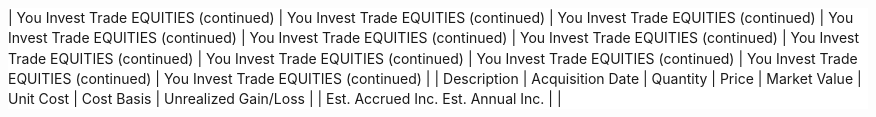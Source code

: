 | You Invest Trade EQUITIES (continued)                                                                                                                                                                                                                | You Invest Trade EQUITIES (continued)                                                                                                                                                                                                                | You Invest Trade EQUITIES (continued)                                                                                                                                                                                                                | You Invest Trade EQUITIES (continued)                                                                                                                                                                                                                | You Invest Trade EQUITIES (continued)                                                                                                                                                                                                                | You Invest Trade EQUITIES (continued)                                                                                                                                                                                                                | You Invest Trade EQUITIES (continued)                                                                                                                                                                                                                | You Invest Trade EQUITIES (continued)                                                                                                                                                                                                                | You Invest Trade EQUITIES (continued)                                                                                                                                                                                                                | You Invest Trade EQUITIES (continued)                                                                                                                                                                                                                | You Invest Trade EQUITIES (continued)                                                                                                                                                                                                                |
| Description                                                                                                                                                                                                                                          | Acquisition Date                                                                                                                                                                                                                                     | Quantity                                                                                                                                                                                                                                             | Price                                                                                                                                                                                                                                                | Market Value                                                                                                                                                                                                                                         | Unit Cost                                                                                                                                                                                                                                            | Cost Basis                                                                                                                                                                                                                                           | Unrealized  Gain/Loss                                                                                                                                                                                                                                |                                                                                                                                                                                                                                                      | Est. Accrued Inc. Est. Annual Inc.                                                                                                                                                                                                                   |                                                                                                                                                                                                                                                      |